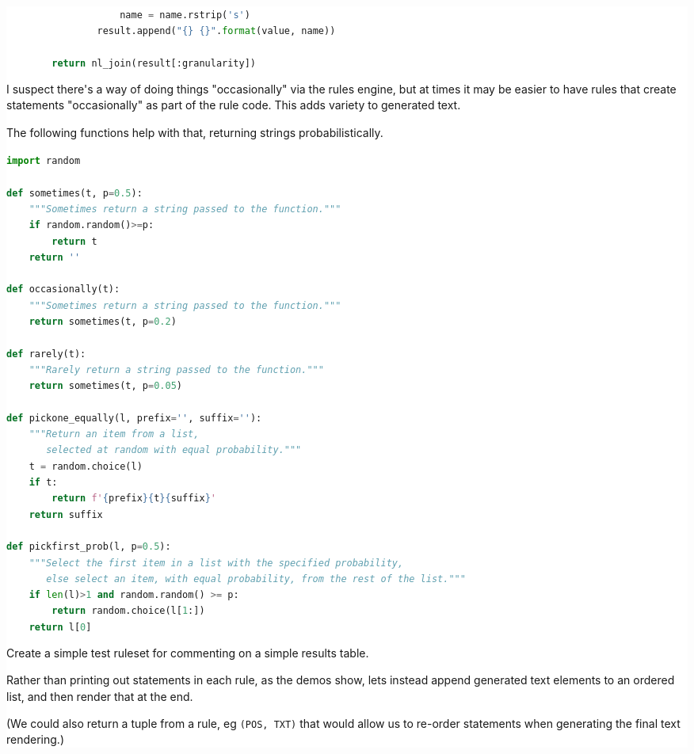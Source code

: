 ```python
                    name = name.rstrip('s')
                result.append("{} {}".format(value, name))

        return nl_join(result[:granularity])
```

I suspect there's a way of doing things "occasionally" via the rules engine, but at times it may be easier to have rules that create statements "occasionally" as part of the rule code. This adds variety to generated text.

The following functions help with that, returning strings probabilistically.

```python
import random

def sometimes(t, p=0.5):
    """Sometimes return a string passed to the function."""
    if random.random()>=p:
        return t
    return ''

def occasionally(t):
    """Sometimes return a string passed to the function."""
    return sometimes(t, p=0.2)

def rarely(t):
    """Rarely return a string passed to the function."""
    return sometimes(t, p=0.05)

def pickone_equally(l, prefix='', suffix=''):
    """Return an item from a list,
       selected at random with equal probability."""
    t = random.choice(l)
    if t:
        return f'{prefix}{t}{suffix}'
    return suffix

def pickfirst_prob(l, p=0.5):
    """Select the first item in a list with the specified probability,
       else select an item, with equal probability, from the rest of the list."""
    if len(l)>1 and random.random() >= p:
        return random.choice(l[1:])
    return l[0]

```

Create a simple test ruleset for commenting on a simple results table.

Rather than printing out statements in each rule, as the demos show, lets instead append generated text elements to an ordered list, and then render that at the end.

(We could also return a tuple from a rule, eg `(POS, TXT)` that would allow us to re-order statements when generating the final text rendering.)
